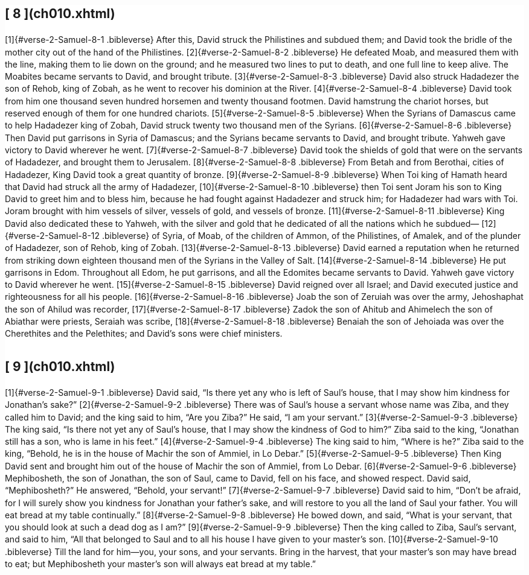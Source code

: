 <h2 class="chaptertitle">[&nbsp;8&nbsp;](ch010.xhtml)<span><span id="chapter-2-Samuel-8"></span></span></h2>
 
[1]{#verse-2-Samuel-8-1 .bibleverse} After this, David struck the Philistines and subdued them; and David took the bridle of the mother city out of the hand of the Philistines. [2]{#verse-2-Samuel-8-2 .bibleverse} He defeated Moab, and measured them with the line, making them to lie down on the ground; and he measured two lines to put to death, and one full line to keep alive. The Moabites became servants to David, and brought tribute. 
[3]{#verse-2-Samuel-8-3 .bibleverse} David also struck Hadadezer the son of Rehob, king of Zobah, as he went to recover his dominion at the River. [4]{#verse-2-Samuel-8-4 .bibleverse} David took from him one thousand seven hundred horsemen and twenty thousand footmen. David hamstrung the chariot horses, but reserved enough of them for one hundred chariots. [5]{#verse-2-Samuel-8-5 .bibleverse} When the Syrians of Damascus came to help Hadadezer king of Zobah, David struck twenty two thousand men of the Syrians. [6]{#verse-2-Samuel-8-6 .bibleverse} Then David put garrisons in Syria of Damascus; and the Syrians became servants to David, and brought tribute. Yahweh gave victory to David wherever he went. [7]{#verse-2-Samuel-8-7 .bibleverse} David took the shields of gold that were on the servants of Hadadezer, and brought them to Jerusalem. [8]{#verse-2-Samuel-8-8 .bibleverse} From Betah and from Berothai, cities of Hadadezer, King David took a great quantity of bronze. 
[9]{#verse-2-Samuel-8-9 .bibleverse} When Toi king of Hamath heard that David had struck all the army of Hadadezer, [10]{#verse-2-Samuel-8-10 .bibleverse} then Toi sent Joram his son to King David to greet him and to bless him, because he had fought against Hadadezer and struck him; for Hadadezer had wars with Toi. Joram brought with him vessels of silver, vessels of gold, and vessels of bronze. [11]{#verse-2-Samuel-8-11 .bibleverse} King David also dedicated these to Yahweh, with the silver and gold that he dedicated of all the nations which he subdued— [12]{#verse-2-Samuel-8-12 .bibleverse} of Syria, of Moab, of the children of Ammon, of the Philistines, of Amalek, and of the plunder of Hadadezer, son of Rehob, king of Zobah. 
[13]{#verse-2-Samuel-8-13 .bibleverse} David earned a reputation when he returned from striking down eighteen thousand men of the Syrians in the Valley of Salt. [14]{#verse-2-Samuel-8-14 .bibleverse} He put garrisons in Edom. Throughout all Edom, he put garrisons, and all the Edomites became servants to David. Yahweh gave victory to David wherever he went. 
[15]{#verse-2-Samuel-8-15 .bibleverse} David reigned over all Israel; and David executed justice and righteousness for all his people. [16]{#verse-2-Samuel-8-16 .bibleverse} Joab the son of Zeruiah was over the army, Jehoshaphat the son of Ahilud was recorder, [17]{#verse-2-Samuel-8-17 .bibleverse} Zadok the son of Ahitub and Ahimelech the son of Abiathar were priests, Seraiah was scribe, [18]{#verse-2-Samuel-8-18 .bibleverse} Benaiah the son of Jehoiada was over the Cherethites and the Pelethites; and David’s sons were chief ministers. 

<h2 class="chaptertitle">[&nbsp;9&nbsp;](ch010.xhtml)<span><span id="chapter-2-Samuel-9"></span></span></h2>
 
[1]{#verse-2-Samuel-9-1 .bibleverse} David said, “Is there yet any who is left of Saul’s house, that I may show him kindness for Jonathan’s sake?” [2]{#verse-2-Samuel-9-2 .bibleverse} There was of Saul’s house a servant whose name was Ziba, and they called him to David; and the king said to him, “Are you Ziba?” 
He said, “I am your servant.” 
[3]{#verse-2-Samuel-9-3 .bibleverse} The king said, “Is there not yet any of Saul’s house, that I may show the kindness of God to him?” 
Ziba said to the king, “Jonathan still has a son, who is lame in his feet.” 
[4]{#verse-2-Samuel-9-4 .bibleverse} The king said to him, “Where is he?” 
Ziba said to the king, “Behold, he is in the house of Machir the son of Ammiel, in Lo Debar.” 
[5]{#verse-2-Samuel-9-5 .bibleverse} Then King David sent and brought him out of the house of Machir the son of Ammiel, from Lo Debar. [6]{#verse-2-Samuel-9-6 .bibleverse} Mephibosheth, the son of Jonathan, the son of Saul, came to David, fell on his face, and showed respect. David said, “Mephibosheth?” 
He answered, “Behold, your servant!” 
[7]{#verse-2-Samuel-9-7 .bibleverse} David said to him, “Don’t be afraid, for I will surely show you kindness for Jonathan your father’s sake, and will restore to you all the land of Saul your father. You will eat bread at my table continually.” 
[8]{#verse-2-Samuel-9-8 .bibleverse} He bowed down, and said, “What is your servant, that you should look at such a dead dog as I am?” 
[9]{#verse-2-Samuel-9-9 .bibleverse} Then the king called to Ziba, Saul’s servant, and said to him, “All that belonged to Saul and to all his house I have given to your master’s son. [10]{#verse-2-Samuel-9-10 .bibleverse} Till the land for him—you, your sons, and your servants. Bring in the harvest, that your master’s son may have bread to eat; but Mephibosheth your master’s son will always eat bread at my table.” 